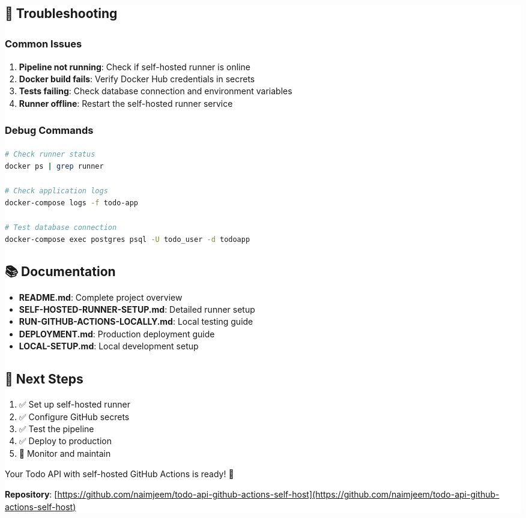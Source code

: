 ## 🚨 **Troubleshooting**

### Common Issues

1. **Pipeline not running**: Check if self-hosted runner is online
2. **Docker build fails**: Verify Docker Hub credentials in secrets
3. **Tests failing**: Check database connection and environment variables
4. **Runner offline**: Restart the self-hosted runner service

### Debug Commands

```bash
# Check runner status
docker ps | grep runner

# Check application logs
docker-compose logs -f todo-app

# Test database connection
docker-compose exec postgres psql -U todo_user -d todoapp
```

## 📚 **Documentation**

- **README.md**: Complete project overview
- **SELF-HOSTED-RUNNER-SETUP.md**: Detailed runner setup
- **RUN-GITHUB-ACTIONS-LOCALLY.md**: Local testing guide
- **DEPLOYMENT.md**: Production deployment guide
- **LOCAL-SETUP.md**: Local development setup

## 🎯 **Next Steps**

1. ✅ Set up self-hosted runner
2. ✅ Configure GitHub secrets
3. ✅ Test the pipeline
4. ✅ Deploy to production
5. 🔄 Monitor and maintain

Your Todo API with self-hosted GitHub Actions is ready! 🚀

**Repository**: [https://github.com/naimjeem/todo-api-github-actions-self-host](https://github.com/naimjeem/todo-api-github-actions-self-host)
